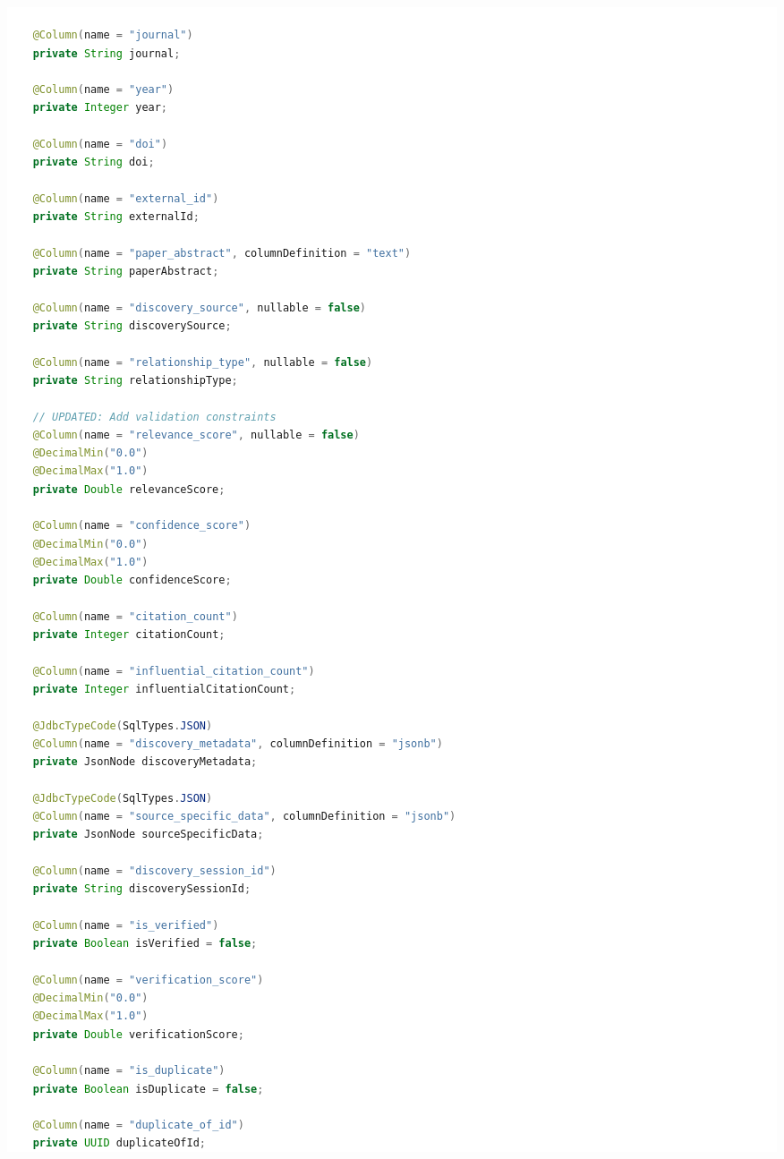 ```java

    @Column(name = "journal")
    private String journal;

    @Column(name = "year")
    private Integer year;

    @Column(name = "doi")
    private String doi;

    @Column(name = "external_id")
    private String externalId;

    @Column(name = "paper_abstract", columnDefinition = "text")
    private String paperAbstract;

    @Column(name = "discovery_source", nullable = false)
    private String discoverySource;

    @Column(name = "relationship_type", nullable = false)
    private String relationshipType;

    // UPDATED: Add validation constraints
    @Column(name = "relevance_score", nullable = false)
    @DecimalMin("0.0")
    @DecimalMax("1.0")
    private Double relevanceScore;

    @Column(name = "confidence_score")
    @DecimalMin("0.0")
    @DecimalMax("1.0")
    private Double confidenceScore;

    @Column(name = "citation_count")
    private Integer citationCount;

    @Column(name = "influential_citation_count")
    private Integer influentialCitationCount;

    @JdbcTypeCode(SqlTypes.JSON)
    @Column(name = "discovery_metadata", columnDefinition = "jsonb")
    private JsonNode discoveryMetadata;

    @JdbcTypeCode(SqlTypes.JSON)
    @Column(name = "source_specific_data", columnDefinition = "jsonb")
    private JsonNode sourceSpecificData;

    @Column(name = "discovery_session_id")
    private String discoverySessionId;

    @Column(name = "is_verified")
    private Boolean isVerified = false;

    @Column(name = "verification_score")
    @DecimalMin("0.0")
    @DecimalMax("1.0")
    private Double verificationScore;

    @Column(name = "is_duplicate")
    private Boolean isDuplicate = false;

    @Column(name = "duplicate_of_id")
    private UUID duplicateOfId;
```